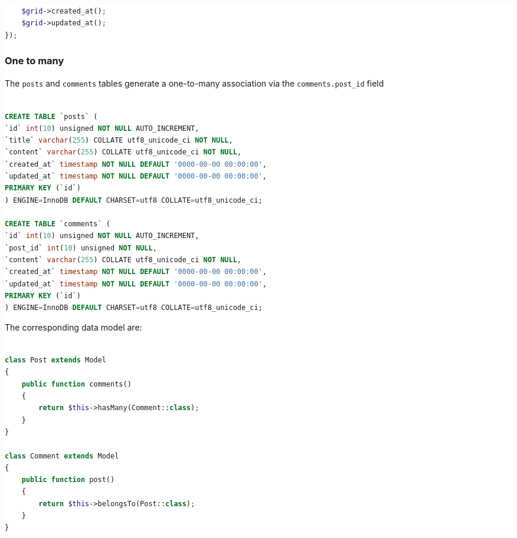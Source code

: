 ```php
    $grid->created_at();
    $grid->updated_at();
});

```

### One to many

The `posts` and `comments` tables generate a one-to-many association via the `comments.post_id` field

```sql

CREATE TABLE `posts` (
`id` int(10) unsigned NOT NULL AUTO_INCREMENT,
`title` varchar(255) COLLATE utf8_unicode_ci NOT NULL,
`content` varchar(255) COLLATE utf8_unicode_ci NOT NULL,
`created_at` timestamp NOT NULL DEFAULT '0000-00-00 00:00:00',
`updated_at` timestamp NOT NULL DEFAULT '0000-00-00 00:00:00',
PRIMARY KEY (`id`)
) ENGINE=InnoDB DEFAULT CHARSET=utf8 COLLATE=utf8_unicode_ci;

CREATE TABLE `comments` (
`id` int(10) unsigned NOT NULL AUTO_INCREMENT,
`post_id` int(10) unsigned NOT NULL,
`content` varchar(255) COLLATE utf8_unicode_ci NOT NULL,
`created_at` timestamp NOT NULL DEFAULT '0000-00-00 00:00:00',
`updated_at` timestamp NOT NULL DEFAULT '0000-00-00 00:00:00',
PRIMARY KEY (`id`)
) ENGINE=InnoDB DEFAULT CHARSET=utf8 COLLATE=utf8_unicode_ci;
```

The corresponding data model are:

```php

class Post extends Model
{
    public function comments()
    {
        return $this->hasMany(Comment::class);
    }
}

class Comment extends Model
{
    public function post()
    {
        return $this->belongsTo(Post::class);
    }
}

```
